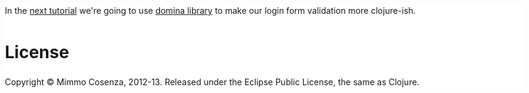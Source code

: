 In the [next tutorial][18] we're going to use [domina library][19] to
make our login form validation more clojure-ish.

# License

Copyright © Mimmo Cosenza, 2012-13. Released under the Eclipse Public
License, the same as Clojure.

[1]: http://www.larryullman.com/books/modern-javascript-develop-and-design/
[2]: http://www.larryullman.com/
[3]: http://www.larryullman.com/downloads/modern_javascript_scripts.zip
[4]: http://en.wikipedia.org/wiki/Sequence_diagram
[5]: https://raw.github.com/magomimmo/modern-cljs/master/doc/images/ch02-tree.png
[6]: https://raw.github.com/magomimmo/modern-cljs/master/doc/images/login-form.png
[8]: https://raw.github.com/magomimmo/modern-cljs/master/doc/images/login-01-dia.png
[9]: https://raw.github.com/magomimmo/modern-cljs/master/doc/images/login-02-dia.png
[10]: https://raw.github.com/magomimmo/modern-cljs/master/doc/images/login-03-dia.png
[11]: https://github.com/magomimmo/modern-cljs/blob/master/doc/tutorial-01.md
[12]: https://github.com/clojure/clojurescript/wiki/Differences-from-Clojure
[13]: https://raw.github.com/magomimmo/modern-cljs/master/doc/images/login-cljs-01.png
[14]: https://raw.github.com/magomimmo/modern-cljs/master/doc/images/please-complete.png
[15]: https://raw.github.com/magomimmo/modern-cljs/master/doc/images/file-not-found.png
[16]: https://github.com/magomimmo/modern-cljs/blob/master/doc/tutorial-03.md
[17]: https://developers.google.com/closure/compiler/
[18]: https://github.com/TranslateBabelJapan/modern-cljs/blob/japanese-translate/doc/tutorial-05.md
[19]: https://github.com/levand/domina
[20]: https://help.github.com/articles/set-up-git

